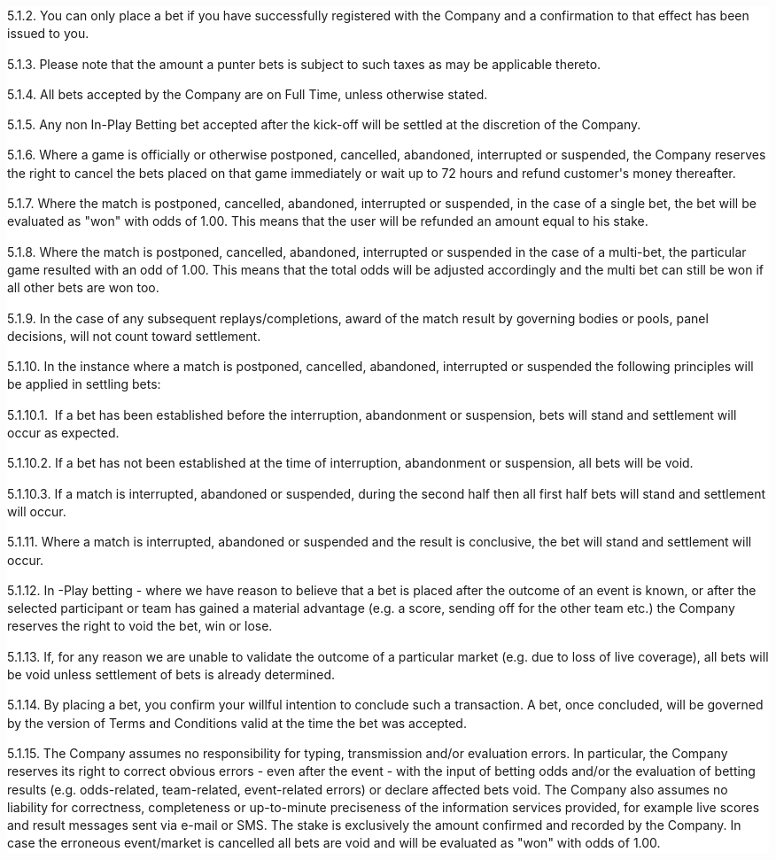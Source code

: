 5.1.2. You can only place a bet if you have successfully registered with the Company and a confirmation to that effect has been issued to you.

5.1.3. Please note that the amount a punter bets is subject to such taxes as may be applicable thereto.

5.1.4. All bets accepted by the Company are on Full Time, unless otherwise stated.

5.1.5. Any non In-Play Betting bet accepted after the kick-off will be settled at the discretion of the Company.

5.1.6. Where a game is officially or otherwise postponed, cancelled, abandoned, interrupted or suspended, the Company reserves the right to cancel the bets placed on that game immediately or wait up to 72 hours and refund customer's money thereafter. 

5.1.7. Where the match is postponed, cancelled, abandoned, interrupted or suspended, in the case of a single bet, the bet will be evaluated as "won" with odds of 1.00. This means that the user will be refunded an amount equal to his stake.

5.1.8. Where the match is postponed, cancelled, abandoned, interrupted or suspended in the case of a multi-bet, the particular game resulted with an odd of 1.00. This means that the total odds will be adjusted accordingly and the multi bet can still be won if all other bets are won too.

5.1.9. In the case of any subsequent replays/completions, award of the match result by governing bodies or pools, panel decisions, will not count toward settlement.

5.1.10. In the instance where a match is postponed, cancelled, abandoned, interrupted or suspended the following principles will be applied in settling bets:

5.1.10.1.  If a bet has been established before the interruption, abandonment or suspension, bets will stand and settlement will occur as expected.

5.1.10.2. If a bet has not been established at the time of interruption, abandonment or suspension, all bets will be void.

5.1.10.3. If a match is interrupted, abandoned or suspended, during the second half then all first half bets will stand and settlement will occur.

5.1.11. Where a match is interrupted, abandoned or suspended and the result is conclusive, the bet will stand and settlement will occur.

5.1.12. In -Play betting - where we have reason to believe that a bet is placed after the outcome of an event is known, or after the selected participant or team has gained a material advantage (e.g. a score, sending off for the other team etc.) the Company reserves the right to void the bet, win or lose.

5.1.13. If, for any reason we are unable to validate the outcome of a particular market (e.g. due to loss of live coverage), all bets will be void unless settlement of bets is already determined.

5.1.14. By placing a bet, you confirm your willful intention to conclude such a transaction. A bet, once concluded, will be governed by the version of Terms and Conditions valid at the time the bet was accepted.

5.1.15. The Company assumes no responsibility for typing, transmission and/or evaluation errors. In particular, the Company reserves its right to correct obvious errors - even after the event - with the input of betting odds and/or the evaluation of betting results (e.g. odds-related, team-related, event-related errors) or declare affected bets void. The Company also assumes no liability for correctness, completeness or up-to-minute preciseness of the information services provided, for example live scores and result messages sent via e-mail or SMS. The stake is exclusively the amount confirmed and recorded by the Company. In case the erroneous event/market is cancelled all bets are void and will be evaluated as "won" with odds of 1.00.
